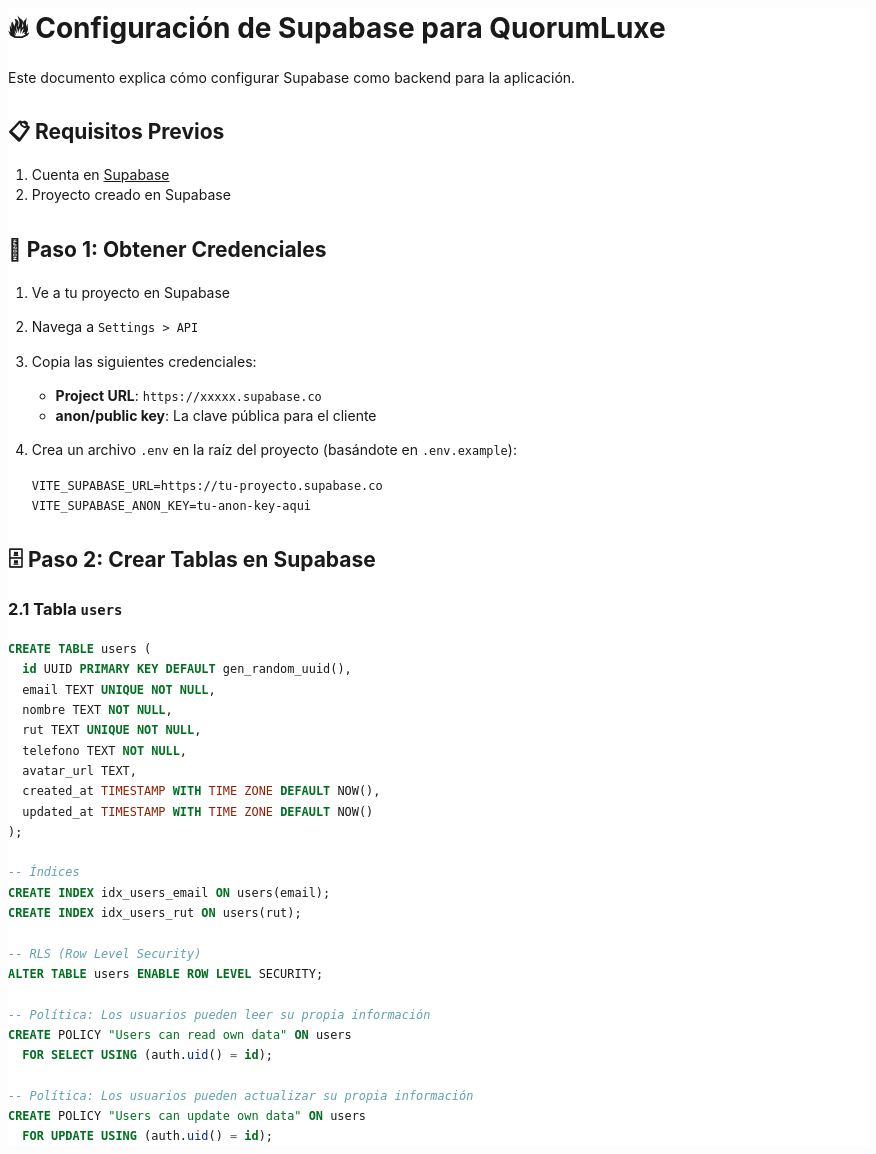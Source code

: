 # 🔥 Configuración de Supabase para QuorumLuxe

Este documento explica cómo configurar Supabase como backend para la aplicación.

## 📋 Requisitos Previos

1. Cuenta en [Supabase](https://supabase.com)
2. Proyecto creado en Supabase

## 🚀 Paso 1: Obtener Credenciales

1. Ve a tu proyecto en Supabase
2. Navega a `Settings > API`
3. Copia las siguientes credenciales:
   - **Project URL**: `https://xxxxx.supabase.co`
   - **anon/public key**: La clave pública para el cliente

4. Crea un archivo `.env` en la raíz del proyecto (basándote en `.env.example`):
   ```env
   VITE_SUPABASE_URL=https://tu-proyecto.supabase.co
   VITE_SUPABASE_ANON_KEY=tu-anon-key-aqui
   ```

## 🗄️ Paso 2: Crear Tablas en Supabase

### 2.1 Tabla `users`

```sql
CREATE TABLE users (
  id UUID PRIMARY KEY DEFAULT gen_random_uuid(),
  email TEXT UNIQUE NOT NULL,
  nombre TEXT NOT NULL,
  rut TEXT UNIQUE NOT NULL,
  telefono TEXT NOT NULL,
  avatar_url TEXT,
  created_at TIMESTAMP WITH TIME ZONE DEFAULT NOW(),
  updated_at TIMESTAMP WITH TIME ZONE DEFAULT NOW()
);

-- Índices
CREATE INDEX idx_users_email ON users(email);
CREATE INDEX idx_users_rut ON users(rut);

-- RLS (Row Level Security)
ALTER TABLE users ENABLE ROW LEVEL SECURITY;

-- Política: Los usuarios pueden leer su propia información
CREATE POLICY "Users can read own data" ON users
  FOR SELECT USING (auth.uid() = id);

-- Política: Los usuarios pueden actualizar su propia información
CREATE POLICY "Users can update own data" ON users
  FOR UPDATE USING (auth.uid() = id);
```
